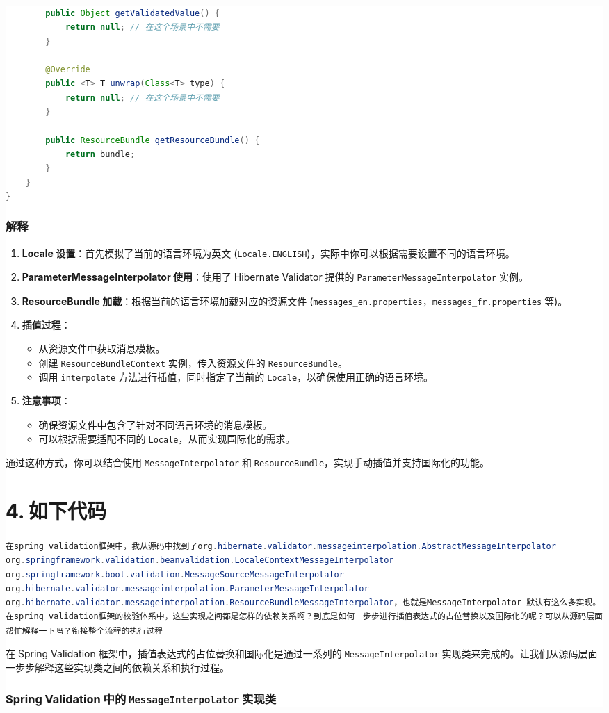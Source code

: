```java
        public Object getValidatedValue() {
            return null; // 在这个场景中不需要
        }

        @Override
        public <T> T unwrap(Class<T> type) {
            return null; // 在这个场景中不需要
        }

        public ResourceBundle getResourceBundle() {
            return bundle;
        }
    }
}
```

### 解释

1. **Locale 设置**：首先模拟了当前的语言环境为英文 (`Locale.ENGLISH`)，实际中你可以根据需要设置不同的语言环境。

2. **ParameterMessageInterpolator 使用**：使用了 Hibernate Validator 提供的 `ParameterMessageInterpolator` 实例。

3. **ResourceBundle 加载**：根据当前的语言环境加载对应的资源文件 (`messages_en.properties`，`messages_fr.properties` 等)。

4. **插值过程**：
   - 从资源文件中获取消息模板。
   - 创建 `ResourceBundleContext` 实例，传入资源文件的 `ResourceBundle`。
   - 调用 `interpolate` 方法进行插值，同时指定了当前的 `Locale`，以确保使用正确的语言环境。

5. **注意事项**：
   - 确保资源文件中包含了针对不同语言环境的消息模板。
   - 可以根据需要适配不同的 `Locale`，从而实现国际化的需求。

通过这种方式，你可以结合使用 `MessageInterpolator` 和 `ResourceBundle`，实现手动插值并支持国际化的功能。

# 4. 如下代码
```java
在spring validation框架中，我从源码中找到了org.hibernate.validator.messageinterpolation.AbstractMessageInterpolator
org.springframework.validation.beanvalidation.LocaleContextMessageInterpolator
org.springframework.boot.validation.MessageSourceMessageInterpolator
org.hibernate.validator.messageinterpolation.ParameterMessageInterpolator
org.hibernate.validator.messageinterpolation.ResourceBundleMessageInterpolator，也就是MessageInterpolator 默认有这么多实现。在spring validation框架的校验体系中，这些实现之间都是怎样的依赖关系啊？到底是如何一步步进行插值表达式的占位替换以及国际化的呢？可以从源码层面帮忙解释一下吗？衔接整个流程的执行过程
```
在 Spring Validation 框架中，插值表达式的占位替换和国际化是通过一系列的 `MessageInterpolator` 实现类来完成的。让我们从源码层面一步步解释这些实现类之间的依赖关系和执行过程。

### Spring Validation 中的 `MessageInterpolator` 实现类
